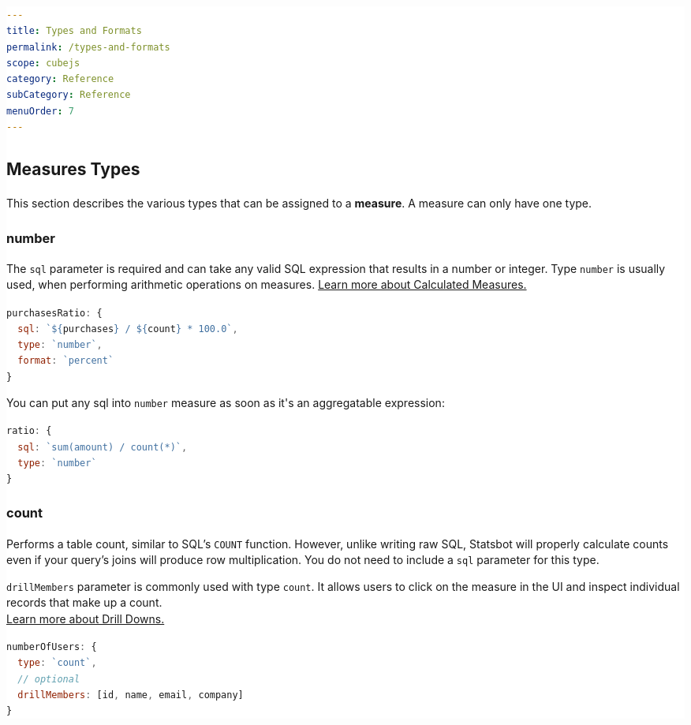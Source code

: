 ```yaml
---
title: Types and Formats
permalink: /types-and-formats
scope: cubejs
category: Reference
subCategory: Reference
menuOrder: 7
---
```


## Measures Types

This section describes the various types that can be assigned to a **measure**.
A measure can only have one type.

### number

The `sql` parameter is required and can take any valid SQL expression that
results in a number or integer. Type `number` is usually used, when performing arithmetic operations on measures.
[Learn more about Calculated Measures.](measures#calculated-measures)

```javascript
purchasesRatio: {
  sql: `${purchases} / ${count} * 100.0`,
  type: `number`,
  format: `percent`
}
```

You can put any sql into `number` measure as soon as it's an aggregatable expression:

```javascript
ratio: {
  sql: `sum(amount) / count(*)`,
  type: `number`
}
```

### count

Performs a table count, similar to SQL’s `COUNT` function. However, unlike
writing raw SQL, Statsbot will properly calculate counts even if your query’s
joins will produce row multiplication.
You do not need to include a `sql` parameter for this type.

`drillMembers` parameter is commonly used with type `count`. It allows users to
click on the measure in the UI and inspect individual records that make up a count.  
[Learn more about Drill Downs.](drill-downs)

```javascript
numberOfUsers: {
  type: `count`,
  // optional
  drillMembers: [id, name, email, company]
}
```
